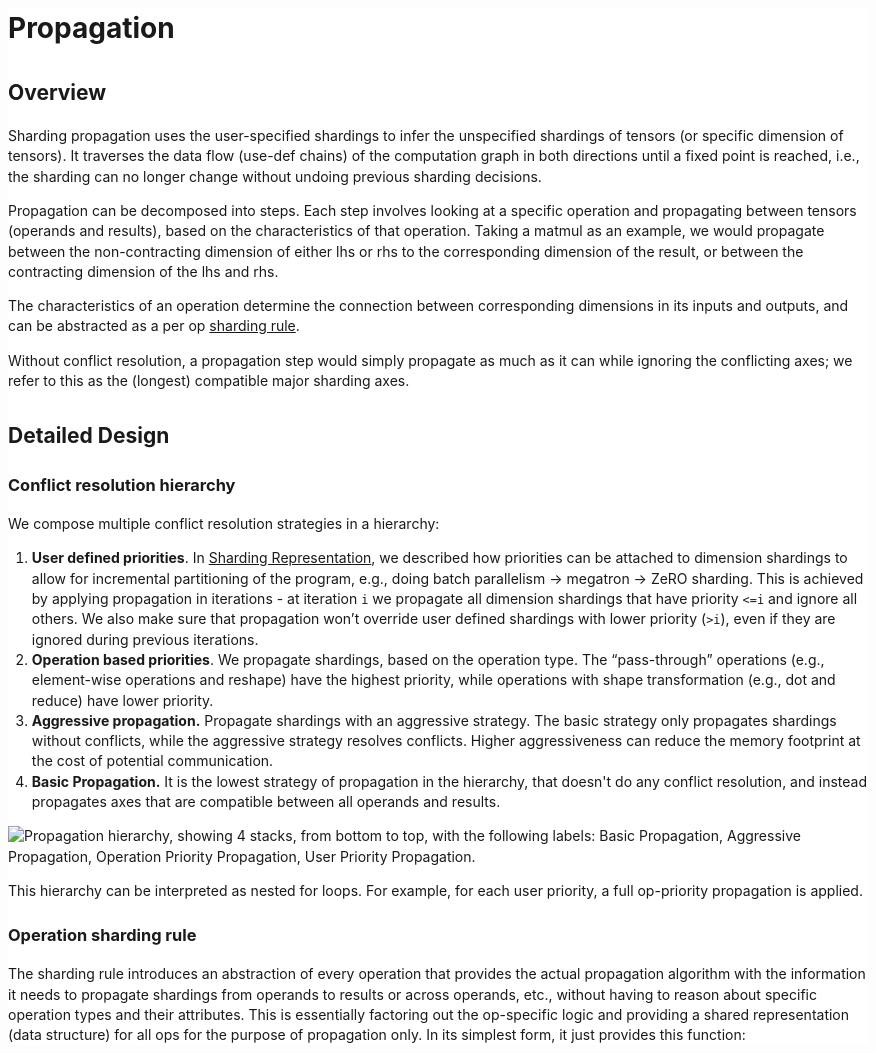 # Propagation

## Overview

Sharding propagation uses the user-specified shardings to infer the unspecified shardings of tensors (or specific dimension of tensors). It traverses the data flow (use-def chains) of the computation graph in both directions until a fixed point is reached, i.e., the sharding can no longer change without undoing previous sharding decisions.

Propagation can be decomposed into steps. Each step involves looking at a specific operation and propagating between tensors (operands and results), based on the characteristics of that operation. Taking a matmul as an example, we would propagate between the non-contracting dimension of either lhs or rhs to the corresponding dimension of the result, or between the contracting dimension of the lhs and rhs.

The characteristics of an operation determine the connection between corresponding dimensions in its inputs and outputs, and can be abstracted as a per op [sharding rule](#operation-sharding-rule).

Without conflict resolution, a propagation step would simply propagate as much as it can while ignoring the conflicting axes; we refer to this as the (longest) compatible major sharding axes.

## Detailed Design

### Conflict resolution hierarchy

We compose multiple conflict resolution strategies in a hierarchy:

1. **User defined priorities**. In [Sharding Representation](sharding_representation.md), we described how priorities can be attached to dimension shardings to allow for incremental partitioning of the program, e.g., doing batch parallelism -> megatron -> ZeRO sharding. This is achieved by applying propagation in iterations - at iteration `i` we propagate all dimension shardings that have priority `<=i` and ignore all others. We also make sure that propagation won’t override user defined shardings with lower priority (`>i`), even if they are ignored during previous iterations.
2. **Operation based priorities**. We propagate shardings, based on the operation type. The “pass-through” operations (e.g., element-wise operations and reshape) have the highest priority, while operations with shape transformation (e.g., dot and reduce) have lower priority.
3. **Aggressive propagation.** Propagate shardings with an aggressive strategy. The basic strategy only propagates shardings without conflicts, while the aggressive strategy resolves conflicts. Higher aggressiveness can reduce the memory footprint at the cost of potential communication.
4. **Basic Propagation.** It is the lowest strategy of propagation in the hierarchy, that doesn't do any conflict resolution, and instead propagates axes that are compatible between all operands and results.

![Propagation hierarchy, showing 4 stacks, from bottom to top, with the following labels: Basic Propagation, Aggressive Propagation, Operation Priority Propagation, User Priority Propagation.](images/propagation.png)

This hierarchy can be interpreted as nested for loops. For example, for each user priority, a full op-priority propagation is applied.

### Operation sharding rule

The sharding rule introduces an abstraction of every operation that provides the actual propagation algorithm with the information it needs to propagate shardings from operands to results or across operands, etc., without having to reason about specific operation types and their attributes. This is essentially factoring out the op-specific logic and providing a shared representation (data structure) for all ops for the purpose of propagation only. In its simplest form, it just provides this function:
